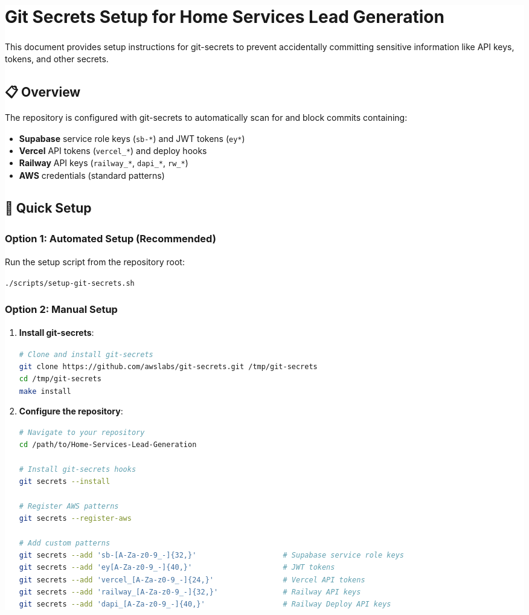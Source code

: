 # Git Secrets Setup for Home Services Lead Generation

This document provides setup instructions for git-secrets to prevent accidentally committing sensitive information like API keys, tokens, and other secrets.

## 📋 Overview

The repository is configured with git-secrets to automatically scan for and block commits containing:

- **Supabase** service role keys (`sb-*`) and JWT tokens (`ey*`)
- **Vercel** API tokens (`vercel_*`) and deploy hooks
- **Railway** API keys (`railway_*`, `dapi_*`, `rw_*`)
- **AWS** credentials (standard patterns)

## 🚀 Quick Setup

### Option 1: Automated Setup (Recommended)

Run the setup script from the repository root:

```bash
./scripts/setup-git-secrets.sh
```

### Option 2: Manual Setup

1. **Install git-secrets**:
   ```bash
   # Clone and install git-secrets
   git clone https://github.com/awslabs/git-secrets.git /tmp/git-secrets
   cd /tmp/git-secrets
   make install
   ```

2. **Configure the repository**:
   ```bash
   # Navigate to your repository
   cd /path/to/Home-Services-Lead-Generation
   
   # Install git-secrets hooks
   git secrets --install
   
   # Register AWS patterns
   git secrets --register-aws
   
   # Add custom patterns
   git secrets --add 'sb-[A-Za-z0-9_-]{32,}'                    # Supabase service role keys
   git secrets --add 'ey[A-Za-z0-9_-]{40,}'                     # JWT tokens
   git secrets --add 'vercel_[A-Za-z0-9_-]{24,}'                # Vercel API tokens
   git secrets --add 'railway_[A-Za-z0-9_-]{32,}'               # Railway API keys
   git secrets --add 'dapi_[A-Za-z0-9_-]{40,}'                  # Railway Deploy API keys
   ```
